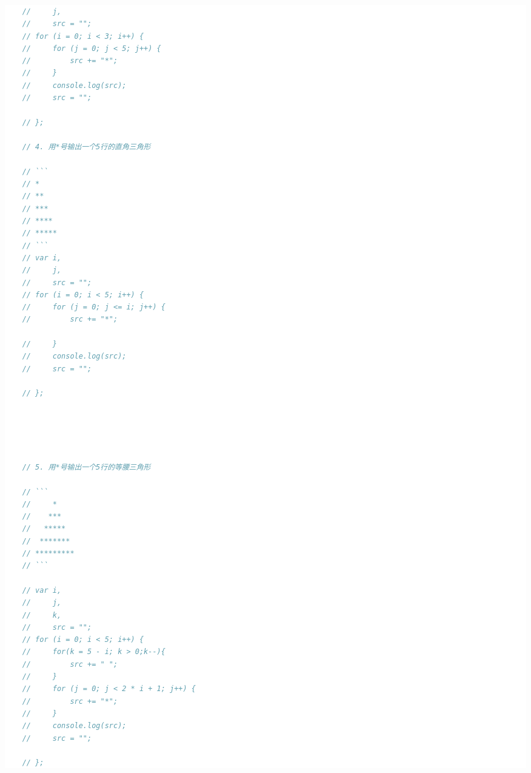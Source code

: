 ```js
    //     j,
    //     src = "";
    // for (i = 0; i < 3; i++) {
    //     for (j = 0; j < 5; j++) {
    //         src += "*";
    //     }
    //     console.log(src);
    //     src = "";

    // };

    // 4. 用*号输出一个5行的直角三角形

    // ```
    // *
    // **
    // ***
    // ****
    // *****
    // ```
    // var i,
    //     j,
    //     src = "";
    // for (i = 0; i < 5; i++) {
    //     for (j = 0; j <= i; j++) {
    //         src += "*";

    //     }
    //     console.log(src);
    //     src = "";

    // };





    // 5. 用*号输出一个5行的等腰三角形

    // ```
    //     *
    //    ***
    //   *****
    //  *******
    // *********
    // ```

    // var i,
    //     j,
    //     k,
    //     src = "";
    // for (i = 0; i < 5; i++) {
    //     for(k = 5 - i; k > 0;k--){
    //         src += " ";
    //     }
    //     for (j = 0; j < 2 * i + 1; j++) {
    //         src += "*";
    //     }
    //     console.log(src);
    //     src = "";

    // };

```